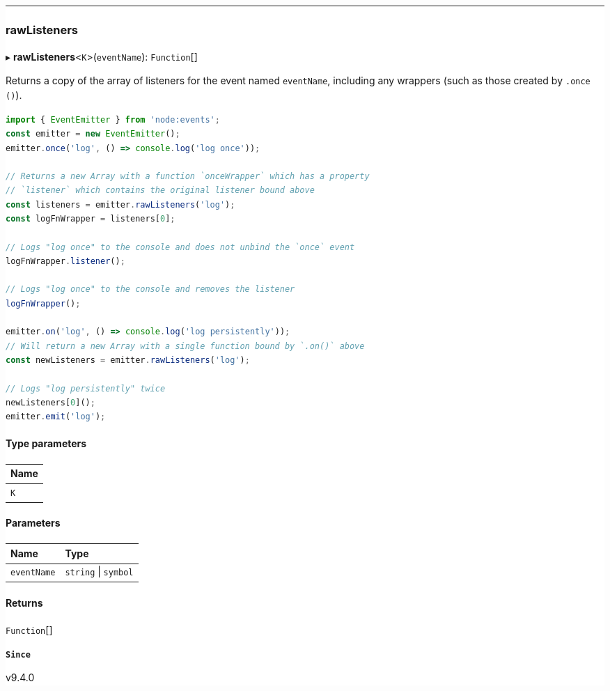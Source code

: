 ___

### rawListeners

▸ **rawListeners**\<`K`\>(`eventName`): `Function`[]

Returns a copy of the array of listeners for the event named `eventName`,
including any wrappers (such as those created by `.once()`).

```js
import { EventEmitter } from 'node:events';
const emitter = new EventEmitter();
emitter.once('log', () => console.log('log once'));

// Returns a new Array with a function `onceWrapper` which has a property
// `listener` which contains the original listener bound above
const listeners = emitter.rawListeners('log');
const logFnWrapper = listeners[0];

// Logs "log once" to the console and does not unbind the `once` event
logFnWrapper.listener();

// Logs "log once" to the console and removes the listener
logFnWrapper();

emitter.on('log', () => console.log('log persistently'));
// Will return a new Array with a single function bound by `.on()` above
const newListeners = emitter.rawListeners('log');

// Logs "log persistently" twice
newListeners[0]();
emitter.emit('log');
```

#### Type parameters

| Name |
| :------ |
| `K` |

#### Parameters

| Name | Type |
| :------ | :------ |
| `eventName` | `string` \| `symbol` |

#### Returns

`Function`[]

**`Since`**

v9.4.0

